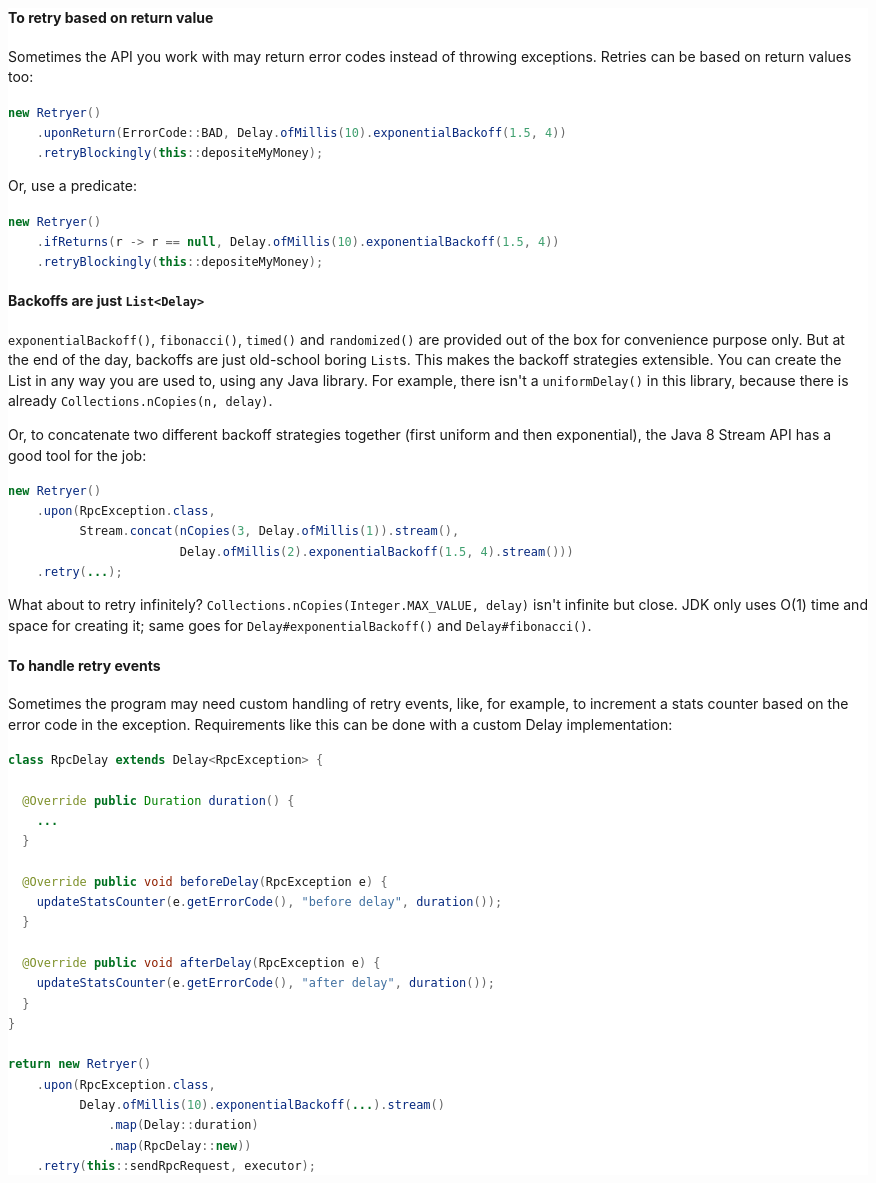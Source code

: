 #### To retry based on return value

Sometimes the API you work with may return error codes instead of throwing exceptions. Retries can be based on return values too:
```java
new Retryer()
    .uponReturn(ErrorCode::BAD, Delay.ofMillis(10).exponentialBackoff(1.5, 4))
    .retryBlockingly(this::depositeMyMoney);
```

Or, use a predicate:
```java
new Retryer()
    .ifReturns(r -> r == null, Delay.ofMillis(10).exponentialBackoff(1.5, 4))
    .retryBlockingly(this::depositeMyMoney);
```

#### Backoffs are just `List<Delay>`

`exponentialBackoff()`, `fibonacci()`, `timed()` and `randomized()` are provided out of the box for convenience purpose only. But at the end of the day, backoffs are just old-school boring `List`s. This makes the backoff strategies extensible. You can create the List in any way you are used to, using any Java library. For example, there isn't a `uniformDelay()` in this library, because there is already `Collections.nCopies(n, delay)`.

Or, to concatenate two different backoff strategies together (first uniform and then exponential), the Java 8 Stream API has a good tool for the job:
```java
new Retryer()
    .upon(RpcException.class,
          Stream.concat(nCopies(3, Delay.ofMillis(1)).stream(),
                        Delay.ofMillis(2).exponentialBackoff(1.5, 4).stream()))
    .retry(...);
```

What about to retry infinitely? `Collections.nCopies(Integer.MAX_VALUE, delay)` isn't infinite but close. JDK only uses O(1) time and space for creating it; same goes for `Delay#exponentialBackoff()` and `Delay#fibonacci()`.

#### To handle retry events

Sometimes the program may need custom handling of retry events, like, for example, to increment a stats counter based on the error code in the exception. Requirements like this can be done with a custom Delay implementation:

```java
class RpcDelay extends Delay<RpcException> {

  @Override public Duration duration() {
    ...
  }

  @Override public void beforeDelay(RpcException e) {
    updateStatsCounter(e.getErrorCode(), "before delay", duration());
  }

  @Override public void afterDelay(RpcException e) {
    updateStatsCounter(e.getErrorCode(), "after delay", duration());
  }
}

return new Retryer()
    .upon(RpcException.class,
          Delay.ofMillis(10).exponentialBackoff(...).stream()
              .map(Delay::duration)
              .map(RpcDelay::new))
    .retry(this::sendRpcRequest, executor);
```
